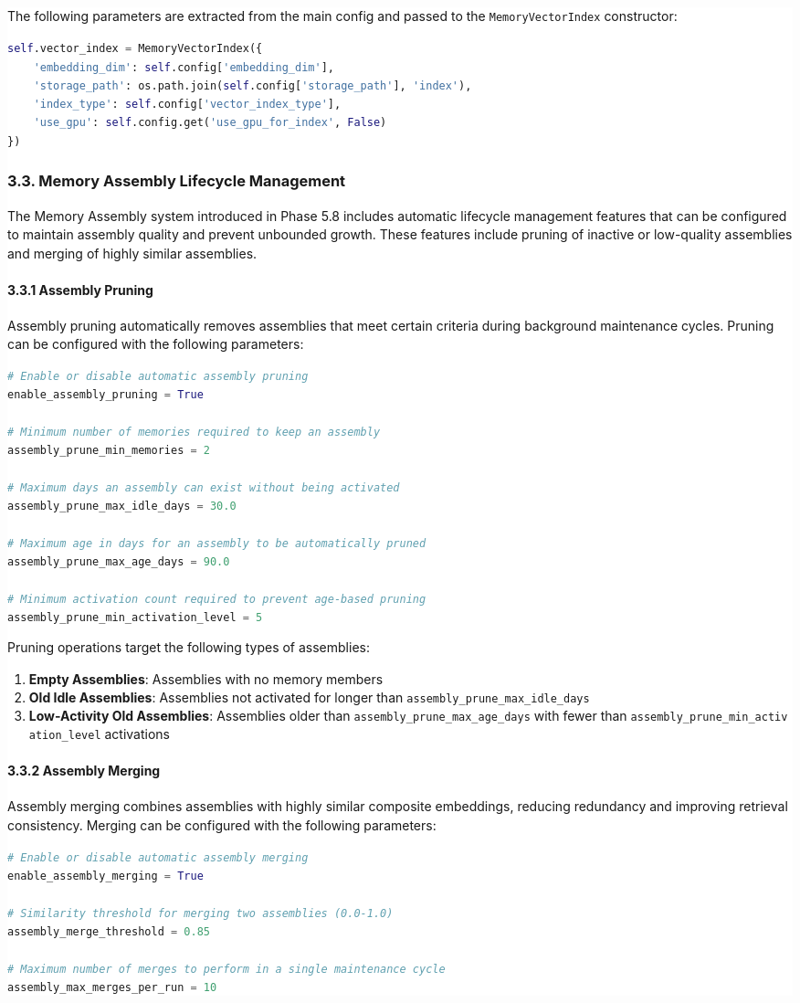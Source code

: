 The following parameters are extracted from the main config and passed to the `MemoryVectorIndex` constructor:

```python
self.vector_index = MemoryVectorIndex({
    'embedding_dim': self.config['embedding_dim'],
    'storage_path': os.path.join(self.config['storage_path'], 'index'),
    'index_type': self.config['vector_index_type'],
    'use_gpu': self.config.get('use_gpu_for_index', False)
})
```

### 3.3. Memory Assembly Lifecycle Management

The Memory Assembly system introduced in Phase 5.8 includes automatic lifecycle management features that can be configured to maintain assembly quality and prevent unbounded growth. These features include pruning of inactive or low-quality assemblies and merging of highly similar assemblies.

#### 3.3.1 Assembly Pruning

Assembly pruning automatically removes assemblies that meet certain criteria during background maintenance cycles. Pruning can be configured with the following parameters:

```python
# Enable or disable automatic assembly pruning
enable_assembly_pruning = True

# Minimum number of memories required to keep an assembly
assembly_prune_min_memories = 2

# Maximum days an assembly can exist without being activated
assembly_prune_max_idle_days = 30.0

# Maximum age in days for an assembly to be automatically pruned
assembly_prune_max_age_days = 90.0

# Minimum activation count required to prevent age-based pruning
assembly_prune_min_activation_level = 5
```

Pruning operations target the following types of assemblies:

1. **Empty Assemblies**: Assemblies with no memory members
2. **Old Idle Assemblies**: Assemblies not activated for longer than `assembly_prune_max_idle_days`
3. **Low-Activity Old Assemblies**: Assemblies older than `assembly_prune_max_age_days` with fewer than `assembly_prune_min_activation_level` activations

#### 3.3.2 Assembly Merging

Assembly merging combines assemblies with highly similar composite embeddings, reducing redundancy and improving retrieval consistency. Merging can be configured with the following parameters:

```python
# Enable or disable automatic assembly merging
enable_assembly_merging = True

# Similarity threshold for merging two assemblies (0.0-1.0)
assembly_merge_threshold = 0.85

# Maximum number of merges to perform in a single maintenance cycle
assembly_max_merges_per_run = 10
```
